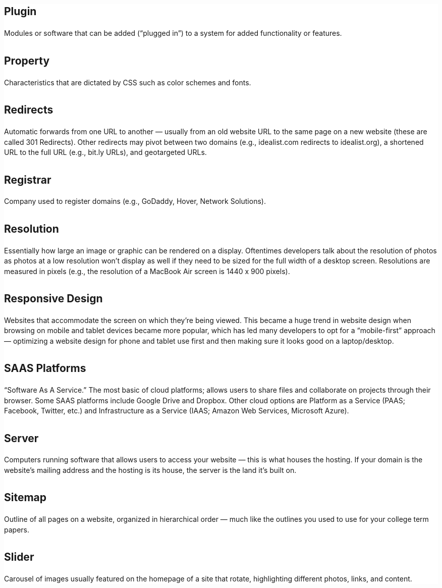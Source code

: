 ## Plugin
Modules or software that can be added (“plugged in”) to a system for added functionality or features.

## Property
Characteristics that are dictated by CSS such as color schemes and fonts.

## Redirects
Automatic forwards from one URL to another — usually from an old website URL to the same page on a new website (these are called 301 Redirects). Other redirects may pivot between two domains (e.g., idealist.com redirects to idealist.org), a shortened URL to the full URL (e.g., bit.ly URLs), and geotargeted URLs.

## Registrar
Company used to register domains (e.g., GoDaddy, Hover, Network Solutions).

## Resolution
Essentially how large an image or graphic can be rendered on a display. Oftentimes developers talk about the resolution of photos as photos at a low resolution won’t display as well if they need to be sized for the full width of a desktop screen. Resolutions are measured in pixels (e.g., the resolution of a MacBook Air screen is 1440 x 900 pixels).

## Responsive Design
Websites that accommodate the screen on which they’re being viewed. This became a huge trend in website design when browsing on mobile and tablet devices became more popular, which has led many developers to opt for a “mobile-first” approach — optimizing a website design for phone and tablet use first and then making sure it looks good on a laptop/desktop.

## SAAS Platforms
“Software As A Service.” The most basic of cloud platforms; allows users to share files and collaborate on projects through their browser. Some SAAS platforms include Google Drive and Dropbox. Other cloud options are Platform as a Service (PAAS; Facebook, Twitter, etc.) and Infrastructure as a Service (IAAS; Amazon Web Services, Microsoft Azure).

## Server
Computers running software that allows users to access your website — this is what houses the hosting. If your domain is the website’s mailing address and the hosting is its house, the server is the land it’s built on.

## Sitemap
Outline of all pages on a website, organized in hierarchical order — much like the outlines you used to use for your college term papers.

## Slider
Carousel of images usually featured on the homepage of a site that rotate, highlighting different photos, links, and content.
